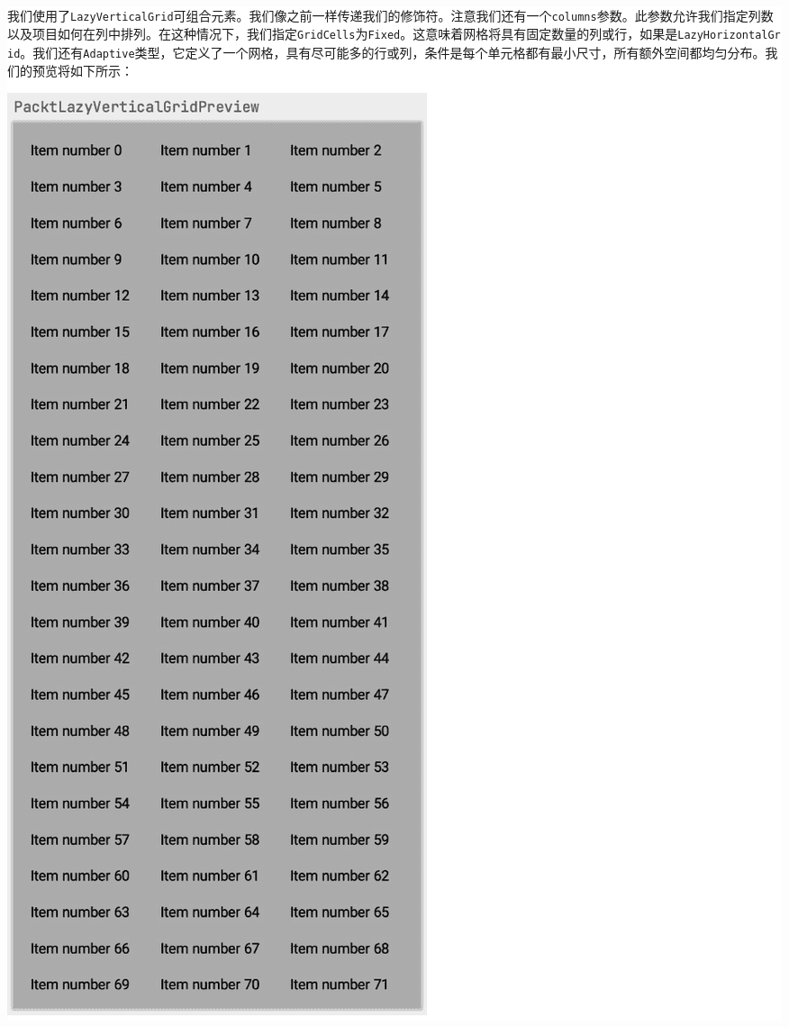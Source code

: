 我们使用了`LazyVerticalGrid`可组合元素。我们像之前一样传递我们的修饰符。注意我们还有一个`columns`参数。此参数允许我们指定列数以及项目如何在列中排列。在这种情况下，我们指定`GridCells`为`Fixed`。这意味着网格将具有固定数量的列或行，如果是`LazyHorizontalGrid`。我们还有`Adaptive`类型，它定义了一个网格，具有尽可能多的行或列，条件是每个单元格都有最小尺寸，所有额外空间都均匀分布。我们的预览将如下所示：

![图 3.12 – LazyVerticalGrid 预览](img/B19779_03_12.jpg)
